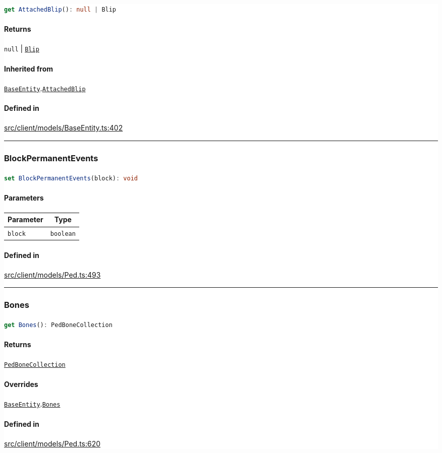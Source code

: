 ```ts
get AttachedBlip(): null | Blip
```

#### Returns

`null` \| [`Blip`](Blip.md)

#### Inherited from

[`BaseEntity`](BaseEntity.md).[`AttachedBlip`](BaseEntity.md#attachedblip)

#### Defined in

[src/client/models/BaseEntity.ts:402](https://github.com/nativewrappers/fivem/blob/a98996c0c5fa01724c4f2137e7528f7f3c03bc27/src/client/models/BaseEntity.ts#L402)

***

### BlockPermanentEvents

```ts
set BlockPermanentEvents(block): void
```

#### Parameters

| Parameter | Type |
| ------ | ------ |
| `block` | `boolean` |

#### Defined in

[src/client/models/Ped.ts:493](https://github.com/nativewrappers/fivem/blob/a98996c0c5fa01724c4f2137e7528f7f3c03bc27/src/client/models/Ped.ts#L493)

***

### Bones

```ts
get Bones(): PedBoneCollection
```

#### Returns

[`PedBoneCollection`](PedBoneCollection.md)

#### Overrides

[`BaseEntity`](BaseEntity.md).[`Bones`](BaseEntity.md#bones)

#### Defined in

[src/client/models/Ped.ts:620](https://github.com/nativewrappers/fivem/blob/a98996c0c5fa01724c4f2137e7528f7f3c03bc27/src/client/models/Ped.ts#L620)
